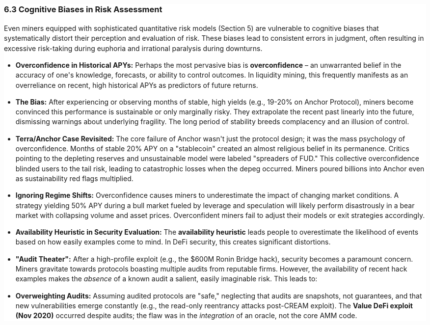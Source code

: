### 6.3 Cognitive Biases in Risk Assessment

Even miners equipped with sophisticated quantitative risk models (Section 5) are vulnerable to cognitive biases that systematically distort their perception and evaluation of risk. These biases lead to consistent errors in judgment, often resulting in excessive risk-taking during euphoria and irrational paralysis during downturns.

*   **Overconfidence in Historical APYs:** Perhaps the most pervasive bias is **overconfidence** – an unwarranted belief in the accuracy of one's knowledge, forecasts, or ability to control outcomes. In liquidity mining, this frequently manifests as an overreliance on recent, high historical APYs as predictors of future returns.

*   **The Bias:** After experiencing or observing months of stable, high yields (e.g., 19-20% on Anchor Protocol), miners become convinced this performance is sustainable or only marginally risky. They extrapolate the recent past linearly into the future, dismissing warnings about underlying fragility. The long period of stability breeds complacency and an illusion of control.

*   **Terra/Anchor Case Revisited:** The core failure of Anchor wasn't just the protocol design; it was the mass psychology of overconfidence. Months of stable 20% APY on a "stablecoin" created an almost religious belief in its permanence. Critics pointing to the depleting reserves and unsustainable model were labeled "spreaders of FUD." This collective overconfidence blinded users to the tail risk, leading to catastrophic losses when the depeg occurred. Miners poured billions into Anchor even as sustainability red flags multiplied.

*   **Ignoring Regime Shifts:** Overconfidence causes miners to underestimate the impact of changing market conditions. A strategy yielding 50% APY during a bull market fueled by leverage and speculation will likely perform disastrously in a bear market with collapsing volume and asset prices. Overconfident miners fail to adjust their models or exit strategies accordingly.

*   **Availability Heuristic in Security Evaluation:** The **availability heuristic** leads people to overestimate the likelihood of events based on how easily examples come to mind. In DeFi security, this creates significant distortions.

*   **"Audit Theater":** After a high-profile exploit (e.g., the $600M Ronin Bridge hack), security becomes a paramount concern. Miners gravitate towards protocols boasting multiple audits from reputable firms. However, the availability of recent hack examples makes the *absence* of a known audit a salient, easily imaginable risk. This leads to:

*   **Overweighting Audits:** Assuming audited protocols are "safe," neglecting that audits are snapshots, not guarantees, and that new vulnerabilities emerge constantly (e.g., the read-only reentrancy attacks post-CREAM exploit). The **Value DeFi exploit (Nov 2020)** occurred despite audits; the flaw was in the *integration* of an oracle, not the core AMM code.

